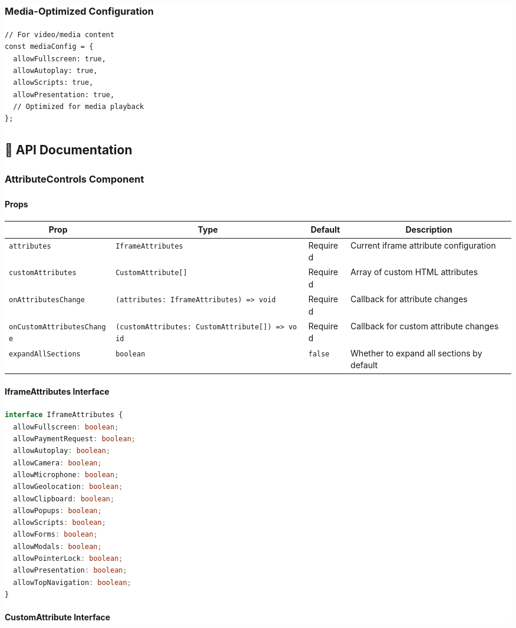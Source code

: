 ### Media-Optimized Configuration

```tsx
// For video/media content
const mediaConfig = {
  allowFullscreen: true,
  allowAutoplay: true,
  allowScripts: true,
  allowPresentation: true,
  // Optimized for media playback
};
```

## 🔧 API Documentation

### AttributeControls Component

#### Props

| Prop | Type | Default | Description |
|------|------|---------|-------------|
| `attributes` | `IframeAttributes` | Required | Current iframe attribute configuration |
| `customAttributes` | `CustomAttribute[]` | Required | Array of custom HTML attributes |
| `onAttributesChange` | `(attributes: IframeAttributes) => void` | Required | Callback for attribute changes |
| `onCustomAttributesChange` | `(customAttributes: CustomAttribute[]) => void` | Required | Callback for custom attribute changes |
| `expandAllSections` | `boolean` | `false` | Whether to expand all sections by default |

#### IframeAttributes Interface

```typescript
interface IframeAttributes {
  allowFullscreen: boolean;
  allowPaymentRequest: boolean;
  allowAutoplay: boolean;
  allowCamera: boolean;
  allowMicrophone: boolean;
  allowGeolocation: boolean;
  allowClipboard: boolean;
  allowPopups: boolean;
  allowScripts: boolean;
  allowForms: boolean;
  allowModals: boolean;
  allowPointerLock: boolean;
  allowPresentation: boolean;
  allowTopNavigation: boolean;
}
```

#### CustomAttribute Interface
